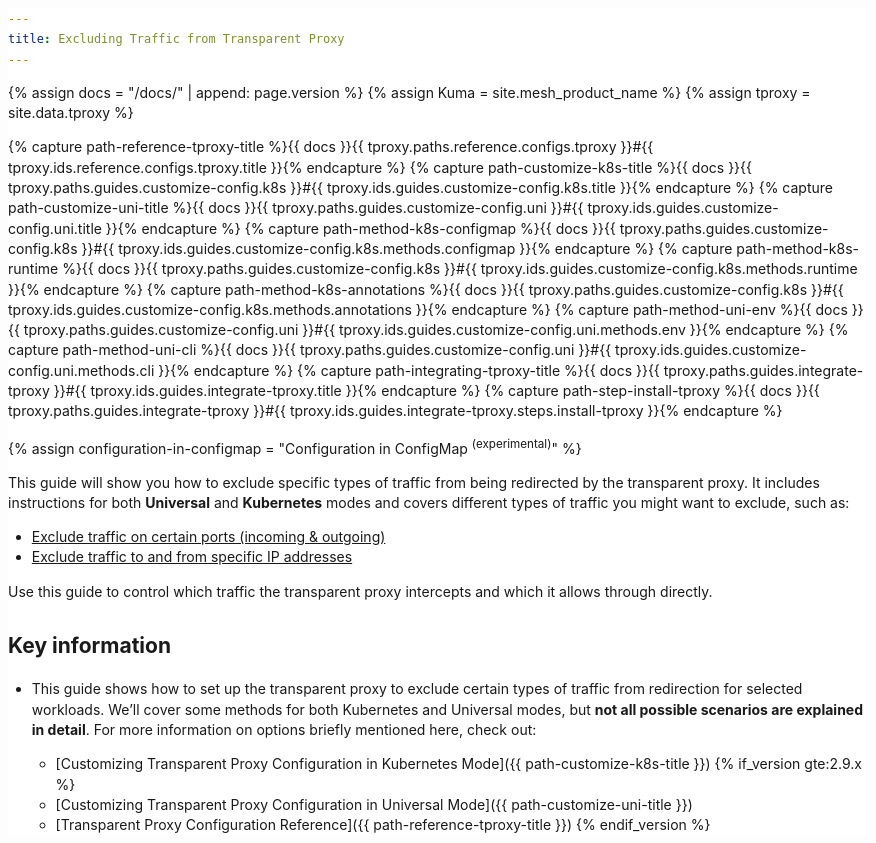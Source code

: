```yaml
---
title: Excluding Traffic from Transparent Proxy
---
```


{% assign docs = "/docs/" | append: page.version %}
{% assign Kuma = site.mesh_product_name %}
{% assign tproxy = site.data.tproxy %}

{% capture path-reference-tproxy-title %}{{ docs }}{{ tproxy.paths.reference.configs.tproxy }}#{{ tproxy.ids.reference.configs.tproxy.title }}{% endcapture %}
{% capture path-customize-k8s-title %}{{ docs }}{{ tproxy.paths.guides.customize-config.k8s }}#{{ tproxy.ids.guides.customize-config.k8s.title }}{% endcapture %}
{% capture path-customize-uni-title %}{{ docs }}{{ tproxy.paths.guides.customize-config.uni }}#{{ tproxy.ids.guides.customize-config.uni.title }}{% endcapture %}
{% capture path-method-k8s-configmap %}{{ docs }}{{ tproxy.paths.guides.customize-config.k8s }}#{{ tproxy.ids.guides.customize-config.k8s.methods.configmap }}{% endcapture %}
{% capture path-method-k8s-runtime %}{{ docs }}{{ tproxy.paths.guides.customize-config.k8s }}#{{ tproxy.ids.guides.customize-config.k8s.methods.runtime }}{% endcapture %}
{% capture path-method-k8s-annotations %}{{ docs }}{{ tproxy.paths.guides.customize-config.k8s }}#{{ tproxy.ids.guides.customize-config.k8s.methods.annotations }}{% endcapture %}
{% capture path-method-uni-env %}{{ docs }}{{ tproxy.paths.guides.customize-config.uni }}#{{ tproxy.ids.guides.customize-config.uni.methods.env }}{% endcapture %}
{% capture path-method-uni-cli %}{{ docs }}{{ tproxy.paths.guides.customize-config.uni }}#{{ tproxy.ids.guides.customize-config.uni.methods.cli }}{% endcapture %}
{% capture path-integrating-tproxy-title %}{{ docs }}{{ tproxy.paths.guides.integrate-tproxy }}#{{ tproxy.ids.guides.integrate-tproxy.title }}{% endcapture %}
{% capture path-step-install-tproxy %}{{ docs }}{{ tproxy.paths.guides.integrate-tproxy }}#{{ tproxy.ids.guides.integrate-tproxy.steps.install-tproxy }}{% endcapture %}

{% assign configuration-in-configmap = "Configuration in ConfigMap <sup>(experimental)</sup>" %}

This guide will show you how to exclude specific types of traffic from being redirected by the transparent proxy. It includes instructions for both **Universal** and **Kubernetes** modes and covers different types of traffic you might want to exclude, such as:

- [Exclude traffic on certain ports (incoming & outgoing)](#exclude-traffic-on-certain-ports)
- [Exclude traffic to and from specific IP addresses](#exclude-traffic-to-and-from-specific-ip-addresses)

Use this guide to control which traffic the transparent proxy intercepts and which it allows through directly.

## Key information

- This guide shows how to set up the transparent proxy to exclude certain types of traffic from redirection for selected workloads. We’ll cover some methods for both Kubernetes and Universal modes, but **not all possible scenarios are explained in detail**. For more information on options briefly mentioned here, check out:

  - [Customizing Transparent Proxy Configuration in Kubernetes Mode]({{ path-customize-k8s-title }})
{% if_version gte:2.9.x %}
  - [Customizing Transparent Proxy Configuration in Universal Mode]({{ path-customize-uni-title }})
  - [Transparent Proxy Configuration Reference]({{ path-reference-tproxy-title }})
{% endif_version %}
